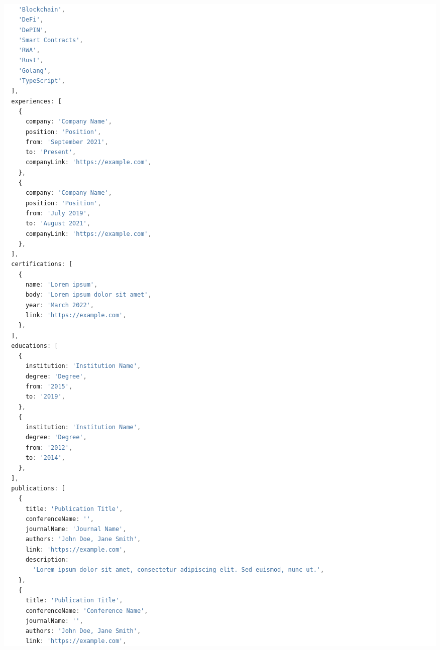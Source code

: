 ```ts
    'Blockchain',
    'DeFi',
    'DePIN',
    'Smart Contracts',
    'RWA',
    'Rust',
    'Golang',
    'TypeScript',
  ],
  experiences: [
    {
      company: 'Company Name',
      position: 'Position',
      from: 'September 2021',
      to: 'Present',
      companyLink: 'https://example.com',
    },
    {
      company: 'Company Name',
      position: 'Position',
      from: 'July 2019',
      to: 'August 2021',
      companyLink: 'https://example.com',
    },
  ],
  certifications: [
    {
      name: 'Lorem ipsum',
      body: 'Lorem ipsum dolor sit amet',
      year: 'March 2022',
      link: 'https://example.com',
    },
  ],
  educations: [
    {
      institution: 'Institution Name',
      degree: 'Degree',
      from: '2015',
      to: '2019',
    },
    {
      institution: 'Institution Name',
      degree: 'Degree',
      from: '2012',
      to: '2014',
    },
  ],
  publications: [
    {
      title: 'Publication Title',
      conferenceName: '',
      journalName: 'Journal Name',
      authors: 'John Doe, Jane Smith',
      link: 'https://example.com',
      description:
        'Lorem ipsum dolor sit amet, consectetur adipiscing elit. Sed euismod, nunc ut.',
    },
    {
      title: 'Publication Title',
      conferenceName: 'Conference Name',
      journalName: '',
      authors: 'John Doe, Jane Smith',
      link: 'https://example.com',
```